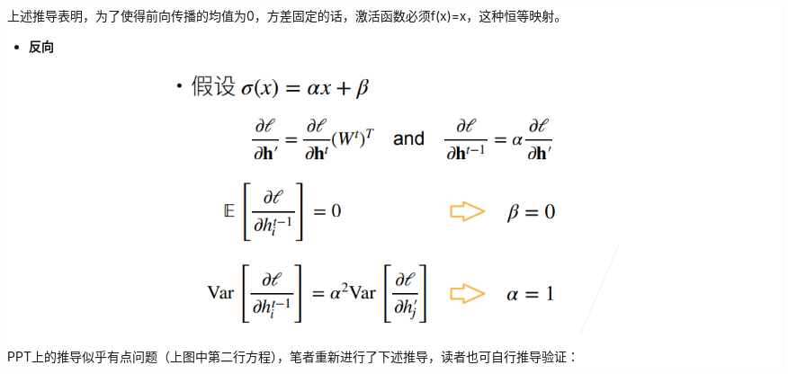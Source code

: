 上述推导表明，为了使得前向传播的均值为0，方差固定的话，激活函数必须f(x)=x，这种恒等映射。

- **反向**

<div align="center">
   <img src="../imgs/14/14-14.png" alt="image" align="center" width="500" />
</div>

PPT上的推导似乎有点问题（上图中第二行方程），笔者重新进行了下述推导，读者也可自行推导验证：

<div align="center">